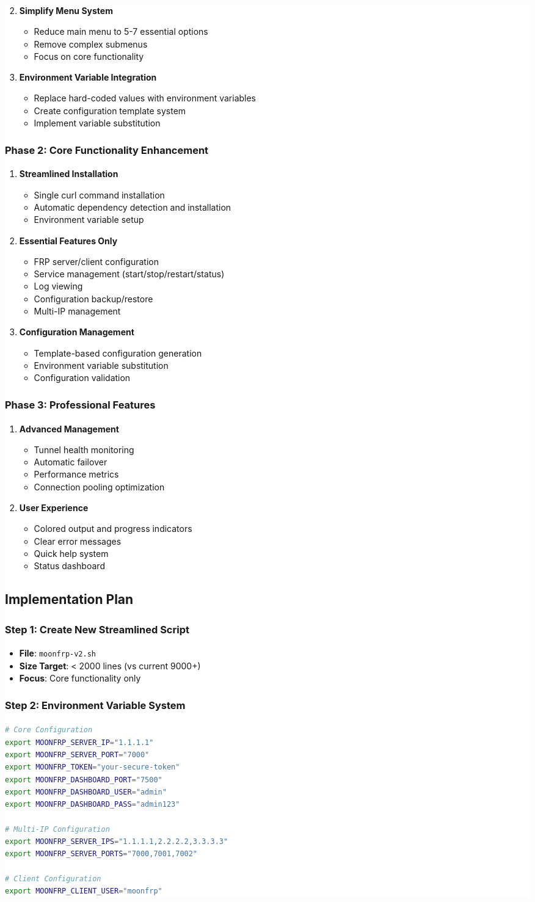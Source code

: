 2. **Simplify Menu System**
   - Reduce main menu to 5-7 essential options
   - Remove complex submenus
   - Focus on core functionality

3. **Environment Variable Integration**
   - Replace hard-coded values with environment variables
   - Create configuration template system
   - Implement variable substitution

### Phase 2: Core Functionality Enhancement
1. **Streamlined Installation**
   - Single curl command installation
   - Automatic dependency detection and installation
   - Environment variable setup

2. **Essential Features Only**
   - FRP server/client configuration
   - Service management (start/stop/restart/status)
   - Log viewing
   - Configuration backup/restore
   - Multi-IP management

3. **Configuration Management**
   - Template-based configuration generation
   - Environment variable substitution
   - Configuration validation

### Phase 3: Professional Features
1. **Advanced Management**
   - Tunnel health monitoring
   - Automatic failover
   - Performance metrics
   - Connection pooling optimization

2. **User Experience**
   - Colored output and progress indicators
   - Clear error messages
   - Quick help system
   - Status dashboard

## Implementation Plan

### Step 1: Create New Streamlined Script
- **File**: `moonfrp-v2.sh`
- **Size Target**: < 2000 lines (vs current 9000+)
- **Focus**: Core functionality only

### Step 2: Environment Variable System
```bash
# Core Configuration
export MOONFRP_SERVER_IP="1.1.1.1"
export MOONFRP_SERVER_PORT="7000"
export MOONFRP_TOKEN="your-secure-token"
export MOONFRP_DASHBOARD_PORT="7500"
export MOONFRP_DASHBOARD_USER="admin"
export MOONFRP_DASHBOARD_PASS="admin123"

# Multi-IP Configuration
export MOONFRP_SERVER_IPS="1.1.1.1,2.2.2.2,3.3.3.3"
export MOONFRP_SERVER_PORTS="7000,7001,7002"

# Client Configuration
export MOONFRP_CLIENT_USER="moonfrp"
```